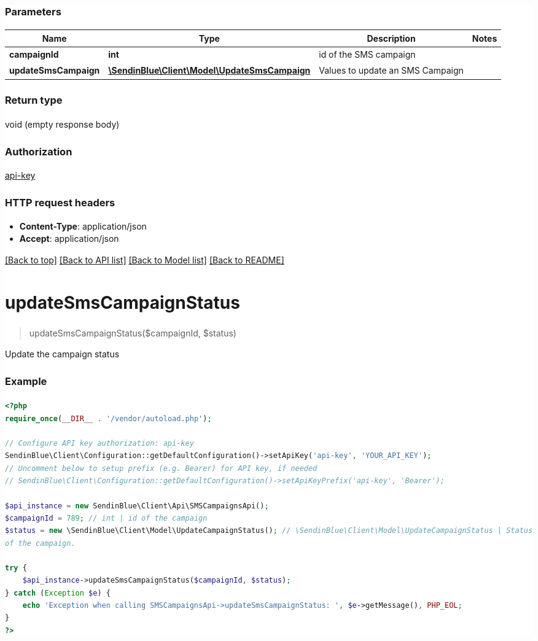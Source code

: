 ### Parameters

Name | Type | Description  | Notes
------------- | ------------- | ------------- | -------------
 **campaignId** | **int**| id of the SMS campaign |
 **updateSmsCampaign** | [**\SendinBlue\Client\Model\UpdateSmsCampaign**](../Model/UpdateSmsCampaign.md)| Values to update an SMS Campaign |

### Return type

void (empty response body)

### Authorization

[api-key](../../README.md#api-key)

### HTTP request headers

 - **Content-Type**: application/json
 - **Accept**: application/json

[[Back to top]](#) [[Back to API list]](../../README.md#documentation-for-api-endpoints) [[Back to Model list]](../../README.md#documentation-for-models) [[Back to README]](../../README.md)

# **updateSmsCampaignStatus**
> updateSmsCampaignStatus($campaignId, $status)

Update the campaign status

### Example
```php
<?php
require_once(__DIR__ . '/vendor/autoload.php');

// Configure API key authorization: api-key
SendinBlue\Client\Configuration::getDefaultConfiguration()->setApiKey('api-key', 'YOUR_API_KEY');
// Uncomment below to setup prefix (e.g. Bearer) for API key, if needed
// SendinBlue\Client\Configuration::getDefaultConfiguration()->setApiKeyPrefix('api-key', 'Bearer');

$api_instance = new SendinBlue\Client\Api\SMSCampaignsApi();
$campaignId = 789; // int | id of the campaign
$status = new \SendinBlue\Client\Model\UpdateCampaignStatus(); // \SendinBlue\Client\Model\UpdateCampaignStatus | Status of the campaign.

try {
    $api_instance->updateSmsCampaignStatus($campaignId, $status);
} catch (Exception $e) {
    echo 'Exception when calling SMSCampaignsApi->updateSmsCampaignStatus: ', $e->getMessage(), PHP_EOL;
}
?>
```
